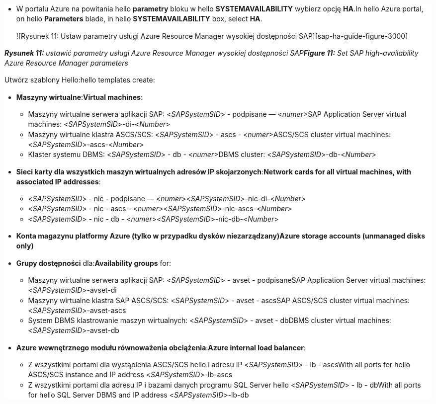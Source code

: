 - <span data-ttu-id="afbe1-343">W portalu Azure na powitania hello **parametry** bloku w hello **SYSTEMAVAILABILITY** wybierz opcję **HA**.</span><span class="sxs-lookup"><span data-stu-id="afbe1-343">In hello Azure portal, on hello **Parameters** blade, in hello **SYSTEMAVAILABILITY** box, select **HA**.</span></span>

  ![Rysunek 11: Ustaw parametry usługi Azure Resource Manager wysokiej dostępności SAP][sap-ha-guide-figure-3000]

<span data-ttu-id="afbe1-345">_**Rysunek 11:** ustawić parametry usługi Azure Resource Manager wysokiej dostępności SAP_</span><span class="sxs-lookup"><span data-stu-id="afbe1-345">_**Figure 11:** Set SAP high-availability Azure Resource Manager parameters_</span></span>


  <span data-ttu-id="afbe1-346">Utwórz szablony Hello:</span><span class="sxs-lookup"><span data-stu-id="afbe1-346">hello templates create:</span></span>

  * <span data-ttu-id="afbe1-347">**Maszyny wirtualne**:</span><span class="sxs-lookup"><span data-stu-id="afbe1-347">**Virtual machines**:</span></span>
    * <span data-ttu-id="afbe1-348">Maszyny wirtualne serwera aplikacji SAP: <*SAPSystemSID*> - podpisane — <*numer*></span><span class="sxs-lookup"><span data-stu-id="afbe1-348">SAP Application Server virtual machines: <*SAPSystemSID*>-di-<*Number*></span></span>
    * <span data-ttu-id="afbe1-349">Maszyny wirtualne klastra ASCS/SCS: <*SAPSystemSID*> - ascs - <*numer*></span><span class="sxs-lookup"><span data-stu-id="afbe1-349">ASCS/SCS cluster virtual machines: <*SAPSystemSID*>-ascs-<*Number*></span></span>
    * <span data-ttu-id="afbe1-350">Klaster systemu DBMS: <*SAPSystemSID*> - db - <*numer*></span><span class="sxs-lookup"><span data-stu-id="afbe1-350">DBMS cluster: <*SAPSystemSID*>-db-<*Number*></span></span>

  * <span data-ttu-id="afbe1-351">**Sieci karty dla wszystkich maszyn wirtualnych adresów IP skojarzonych**:</span><span class="sxs-lookup"><span data-stu-id="afbe1-351">**Network cards for all virtual machines, with associated IP addresses**:</span></span>
    * <span data-ttu-id="afbe1-352"><*SAPSystemSID*> - nic - podpisane — <*numer*></span><span class="sxs-lookup"><span data-stu-id="afbe1-352"><*SAPSystemSID*>-nic-di-<*Number*></span></span>
    * <span data-ttu-id="afbe1-353"><*SAPSystemSID*> - nic - ascs - <*numer*></span><span class="sxs-lookup"><span data-stu-id="afbe1-353"><*SAPSystemSID*>-nic-ascs-<*Number*></span></span>
    * <span data-ttu-id="afbe1-354"><*SAPSystemSID*> - nic - db - <*numer*></span><span class="sxs-lookup"><span data-stu-id="afbe1-354"><*SAPSystemSID*>-nic-db-<*Number*></span></span>

  * <span data-ttu-id="afbe1-355">**Konta magazynu platformy Azure (tylko w przypadku dysków niezarządzany)**</span><span class="sxs-lookup"><span data-stu-id="afbe1-355">**Azure storage accounts (unmanaged disks only)**</span></span>

  * <span data-ttu-id="afbe1-356">**Grupy dostępności** dla:</span><span class="sxs-lookup"><span data-stu-id="afbe1-356">**Availability groups** for:</span></span>
    * <span data-ttu-id="afbe1-357">Maszyny wirtualne serwera aplikacji SAP: <*SAPSystemSID*> - avset - podpisane</span><span class="sxs-lookup"><span data-stu-id="afbe1-357">SAP Application Server virtual machines: <*SAPSystemSID*>-avset-di</span></span>
    * <span data-ttu-id="afbe1-358">Maszyny wirtualne klastra SAP ASCS/SCS: <*SAPSystemSID*> - avset - ascs</span><span class="sxs-lookup"><span data-stu-id="afbe1-358">SAP ASCS/SCS cluster virtual machines: <*SAPSystemSID*>-avset-ascs</span></span>
    * <span data-ttu-id="afbe1-359">System DBMS klastrowanie maszyn wirtualnych: <*SAPSystemSID*> - avset - db</span><span class="sxs-lookup"><span data-stu-id="afbe1-359">DBMS cluster virtual machines: <*SAPSystemSID*>-avset-db</span></span>

  * <span data-ttu-id="afbe1-360">**Azure wewnętrznego modułu równoważenia obciążenia**:</span><span class="sxs-lookup"><span data-stu-id="afbe1-360">**Azure internal load balancer**:</span></span>
    * <span data-ttu-id="afbe1-361">Z wszystkimi portami dla wystąpienia ASCS/SCS hello i adresu IP <*SAPSystemSID*> - lb - ascs</span><span class="sxs-lookup"><span data-stu-id="afbe1-361">With all ports for hello ASCS/SCS instance and IP address <*SAPSystemSID*>-lb-ascs</span></span>
    * <span data-ttu-id="afbe1-362">Z wszystkimi portami dla adresu IP i bazami danych programu SQL Server hello <*SAPSystemSID*> - lb - db</span><span class="sxs-lookup"><span data-stu-id="afbe1-362">With all ports for hello SQL Server DBMS and IP address <*SAPSystemSID*>-lb-db</span></span>
